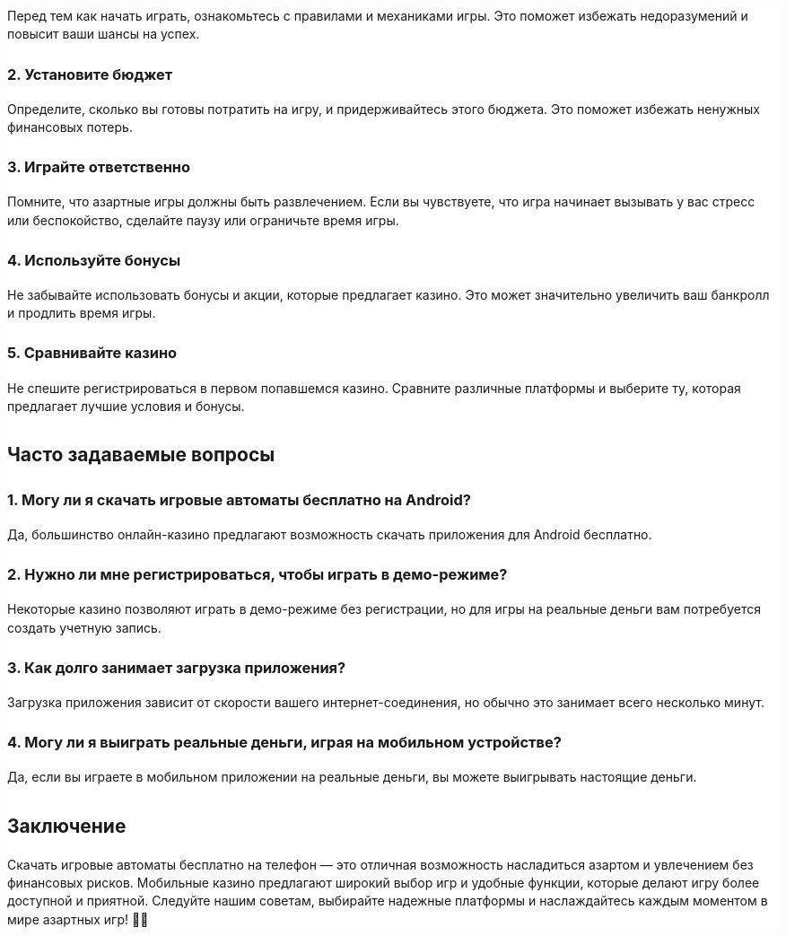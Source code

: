 Перед тем как начать играть, ознакомьтесь с правилами и механиками игры. Это поможет избежать недоразумений и повысит ваши шансы на успех.

### 2. Установите бюджет

Определите, сколько вы готовы потратить на игру, и придерживайтесь этого бюджета. Это поможет избежать ненужных финансовых потерь.

### 3. Играйте ответственно

Помните, что азартные игры должны быть развлечением. Если вы чувствуете, что игра начинает вызывать у вас стресс или беспокойство, сделайте паузу или ограничьте время игры.

### 4. Используйте бонусы

Не забывайте использовать бонусы и акции, которые предлагает казино. Это может значительно увеличить ваш банкролл и продлить время игры.

### 5. Сравнивайте казино

Не спешите регистрироваться в первом попавшемся казино. Сравните различные платформы и выберите ту, которая предлагает лучшие условия и бонусы.

## Часто задаваемые вопросы

### 1. Могу ли я скачать игровые автоматы бесплатно на Android?

Да, большинство онлайн-казино предлагают возможность скачать приложения для Android бесплатно.

### 2. Нужно ли мне регистрироваться, чтобы играть в демо-режиме?

Некоторые казино позволяют играть в демо-режиме без регистрации, но для игры на реальные деньги вам потребуется создать учетную запись.

### 3. Как долго занимает загрузка приложения?

Загрузка приложения зависит от скорости вашего интернет-соединения, но обычно это занимает всего несколько минут.

### 4. Могу ли я выиграть реальные деньги, играя на мобильном устройстве?

Да, если вы играете в мобильном приложении на реальные деньги, вы можете выигрывать настоящие деньги.

## Заключение

Скачать игровые автоматы бесплатно на телефон — это отличная возможность насладиться азартом и увлечением без финансовых рисков. Мобильные казино предлагают широкий выбор игр и удобные функции, которые делают игру более доступной и приятной. Следуйте нашим советам, выбирайте надежные платформы и наслаждайтесь каждым моментом в мире азартных игр! 📱🎰
